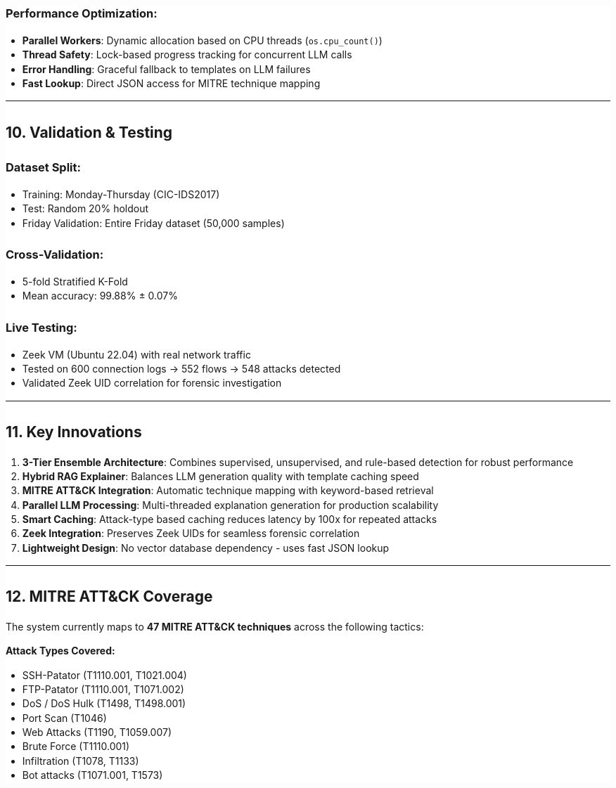 ### Performance Optimization:
- **Parallel Workers**: Dynamic allocation based on CPU threads (`os.cpu_count()`)
- **Thread Safety**: Lock-based progress tracking for concurrent LLM calls
- **Error Handling**: Graceful fallback to templates on LLM failures
- **Fast Lookup**: Direct JSON access for MITRE technique mapping

---

## 10. Validation & Testing

### Dataset Split:
- Training: Monday-Thursday (CIC-IDS2017)
- Test: Random 20% holdout
- Friday Validation: Entire Friday dataset (50,000 samples)

### Cross-Validation:
- 5-fold Stratified K-Fold
- Mean accuracy: 99.88% ± 0.07%

### Live Testing:
- Zeek VM (Ubuntu 22.04) with real network traffic
- Tested on 600 connection logs → 552 flows → 548 attacks detected
- Validated Zeek UID correlation for forensic investigation

---

## 11. Key Innovations

1. **3-Tier Ensemble Architecture**: Combines supervised, unsupervised, and rule-based detection for robust performance
2. **Hybrid RAG Explainer**: Balances LLM generation quality with template caching speed
3. **MITRE ATT&CK Integration**: Automatic technique mapping with keyword-based retrieval
4. **Parallel LLM Processing**: Multi-threaded explanation generation for production scalability
5. **Smart Caching**: Attack-type based caching reduces latency by 100x for repeated attacks
6. **Zeek Integration**: Preserves Zeek UIDs for seamless forensic correlation
7. **Lightweight Design**: No vector database dependency - uses fast JSON lookup

---

## 12. MITRE ATT&CK Coverage

The system currently maps to **47 MITRE ATT&CK techniques** across the following tactics:

**Attack Types Covered:**
- SSH-Patator (T1110.001, T1021.004)
- FTP-Patator (T1110.001, T1071.002)
- DoS / DoS Hulk (T1498, T1498.001)
- Port Scan (T1046)
- Web Attacks (T1190, T1059.007)
- Brute Force (T1110.001)
- Infiltration (T1078, T1133)
- Bot attacks (T1071.001, T1573)
